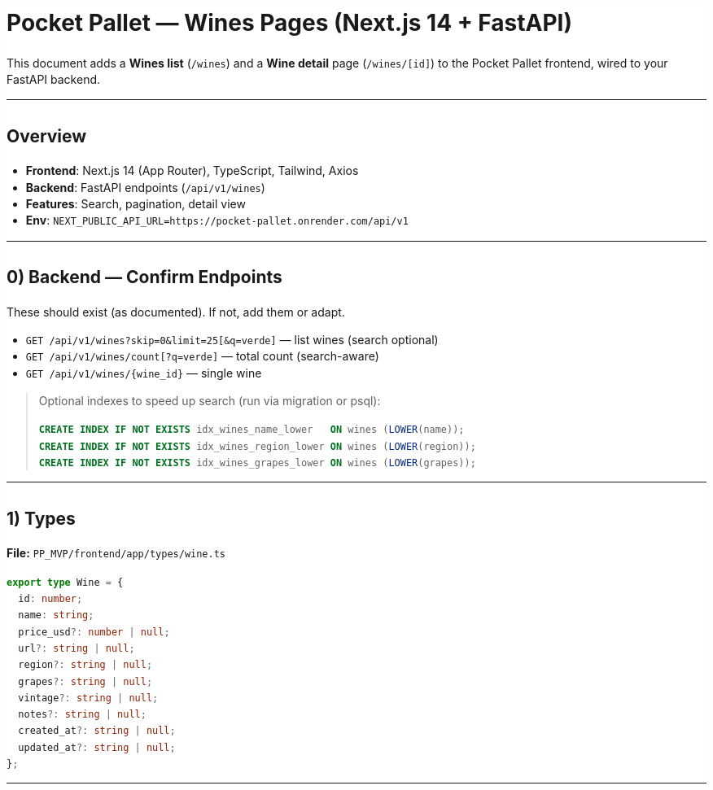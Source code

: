 
# Pocket Pallet — Wines Pages (Next.js 14 + FastAPI)

This document adds a **Wines list** (`/wines`) and a **Wine detail** page (`/wines/[id]`) to the Pocket Pallet frontend, wired to your FastAPI backend.

---

## Overview

- **Frontend**: Next.js 14 (App Router), TypeScript, Tailwind, Axios
- **Backend**: FastAPI endpoints (`/api/v1/wines`)
- **Features**: Search, pagination, detail view
- **Env**: `NEXT_PUBLIC_API_URL=https://pocket-pallet.onrender.com/api/v1`

---

## 0) Backend — Confirm Endpoints

These should exist (as documented). If not, add them or adapt.

- `GET /api/v1/wines?skip=0&limit=25[&q=verde]` — list wines (search optional)
- `GET /api/v1/wines/count[?q=verde]` — total count (search-aware)
- `GET /api/v1/wines/{wine_id}` — single wine

> Optional indexes to speed up search (run via migration or psql):
> ```sql
> CREATE INDEX IF NOT EXISTS idx_wines_name_lower   ON wines (LOWER(name));
> CREATE INDEX IF NOT EXISTS idx_wines_region_lower ON wines (LOWER(region));
> CREATE INDEX IF NOT EXISTS idx_wines_grapes_lower ON wines (LOWER(grapes));
> ```

---

## 1) Types

**File:** `PP_MVP/frontend/app/types/wine.ts`
```ts
export type Wine = {
  id: number;
  name: string;
  price_usd?: number | null;
  url?: string | null;
  region?: string | null;
  grapes?: string | null;
  vintage?: string | null;
  notes?: string | null;
  created_at?: string | null;
  updated_at?: string | null;
};
```

---
